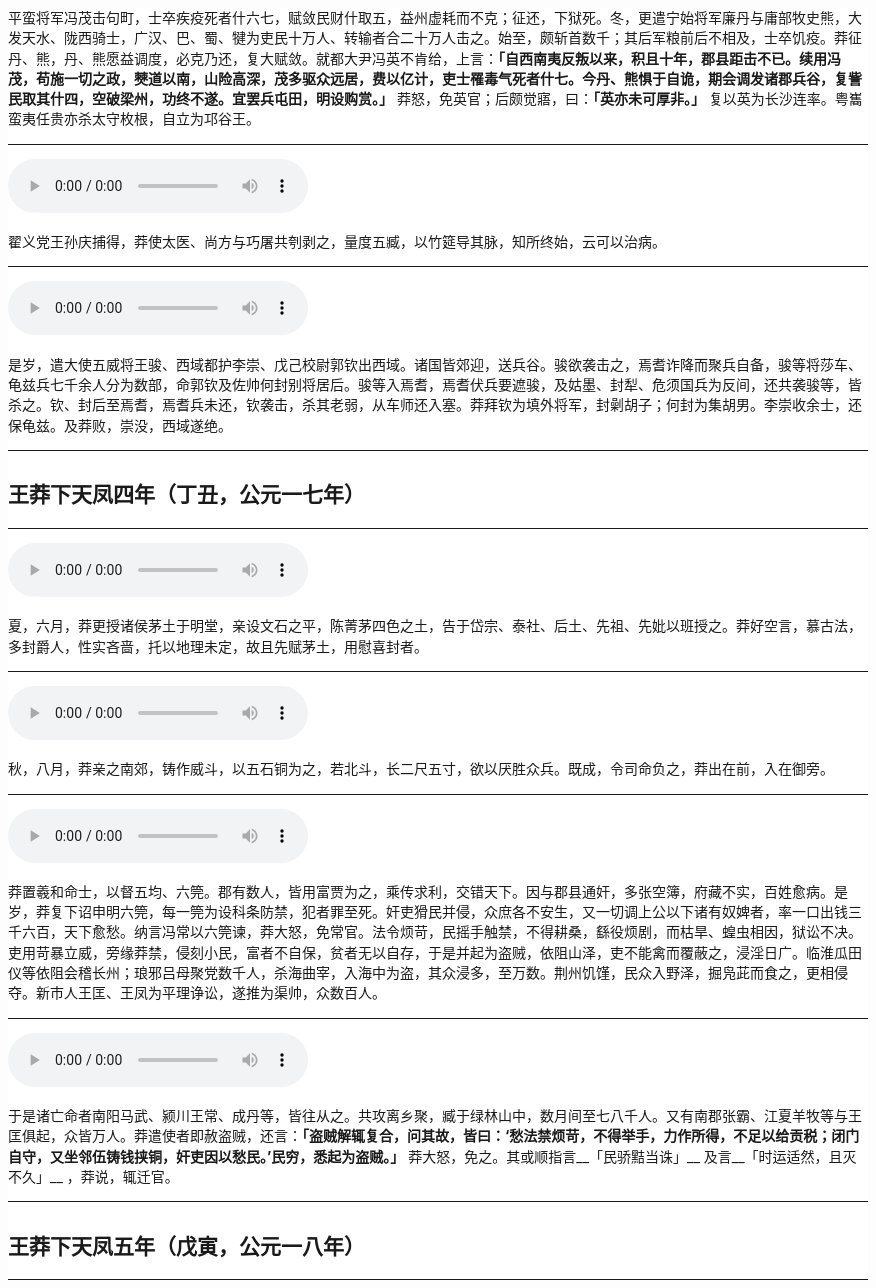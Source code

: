 平蛮将军冯茂击句町，士卒疾疫死者什六七，赋敛民财什取五，益州虚耗而不克；征还，下狱死。冬，更遣宁始将军廉丹与庸部牧史熊，大发天水、陇西骑士，广汉、巴、蜀、犍为吏民十万人、转输者合二十万人击之。始至，颇斩首数千；其后军粮前后不相及，士卒饥疫。莽征丹、熊，丹、熊愿益调度，必克乃还，复大赋敛。就都大尹冯英不肯给，上言：__「自西南夷反叛以来，积且十年，郡县距击不已。续用冯茂，苟施一切之政，僰道以南，山险高深，茂多驱众远居，费以亿计，吏士罹毒气死者什七。今丹、熊惧于自诡，期会调发诸郡兵谷，复訾民取其什四，空破梁州，功终不遂。宜罢兵屯田，明设购赏。」__ 莽怒，免英官；后颇觉寤，曰：__「英亦未可厚非。」__ 复以英为长沙连率。粤巂蛮夷任贵亦杀太守枚根，自立为邛谷王。

---

![](assets/audios/038/17.mp3)

翟义党王孙庆捕得，莽使太医、尚方与巧屠共刳剥之，量度五臧，以竹筵导其脉，知所终始，云可以治病。

---

![](assets/audios/038/18.mp3)

是岁，遣大使五威将王骏、西域都护李崇、戊己校尉郭钦出西域。诸国皆郊迎，送兵谷。骏欲袭击之，焉耆诈降而聚兵自备，骏等将莎车、龟兹兵七千余人分为数部，命郭钦及佐帅何封别将居后。骏等入焉耆，焉耆伏兵要遮骏，及姑墨、封犁、危须国兵为反间，还共袭骏等，皆杀之。钦、封后至焉耆，焉耆兵未还，钦袭击，杀其老弱，从车师还入塞。莽拜钦为填外将军，封劋胡子；何封为集胡男。李崇收余士，还保龟兹。及莽败，崇没，西域遂绝。

---

## 王莽下天凤四年（丁丑，公元一七年）

---

![](assets/audios/038/20.mp3)

夏，六月，莽更授诸侯茅土于明堂，亲设文石之平，陈菁茅四色之土，告于岱宗、泰社、后土、先祖、先妣以班授之。莽好空言，慕古法，多封爵人，性实吝啬，托以地理未定，故且先赋茅土，用慰喜封者。

---

![](assets/audios/038/21.mp3)

秋，八月，莽亲之南郊，铸作威斗，以五石铜为之，若北斗，长二尺五寸，欲以厌胜众兵。既成，令司命负之，莽出在前，入在御旁。

---

![](assets/audios/038/22.mp3)

莽置羲和命士，以督五均、六筦。郡有数人，皆用富贾为之，乘传求利，交错天下。因与郡县通奸，多张空簿，府藏不实，百姓愈病。是岁，莽复下诏申明六筦，每一筦为设科条防禁，犯者罪至死。奸吏猾民并侵，众庶各不安生，又一切调上公以下诸有奴婢者，率一口出钱三千六百，天下愈愁。纳言冯常以六筦谏，莽大怒，免常官。法令烦苛，民摇手触禁，不得耕桑，繇役烦剧，而枯旱、蝗虫相因，狱讼不决。吏用苛暴立威，旁缘莽禁，侵刻小民，富者不自保，贫者无以自存，于是并起为盗贼，依阻山泽，吏不能禽而覆蔽之，浸淫日广。临淮瓜田仪等依阻会稽长州；琅邪吕母聚党数千人，杀海曲宰，入海中为盗，其众浸多，至万数。荆州饥馑，民众入野泽，掘凫茈而食之，更相侵夺。新市人王匡、王凤为平理诤讼，遂推为渠帅，众数百人。

---

![](assets/audios/038/23.mp3)

于是诸亡命者南阳马武、颍川王常、成丹等，皆往从之。共攻离乡聚，臧于绿林山中，数月间至七八千人。又有南郡张霸、江夏羊牧等与王匡俱起，众皆万人。莽遣使者即赦盗贼，还言：__「盗贼解辄复合，问其故，皆曰：‘愁法禁烦苛，不得举手，力作所得，不足以给贡税；闭门自守，又坐邻伍铸钱挟铜，奸吏因以愁民。’民穷，悉起为盗贼。」__ 莽大怒，免之。其或顺指言__「民骄黠当诛」__ 及言__「时运适然，且灭不久」__ ，莽说，辄迁官。

---

## 王莽下天凤五年（戊寅，公元一八年）

---